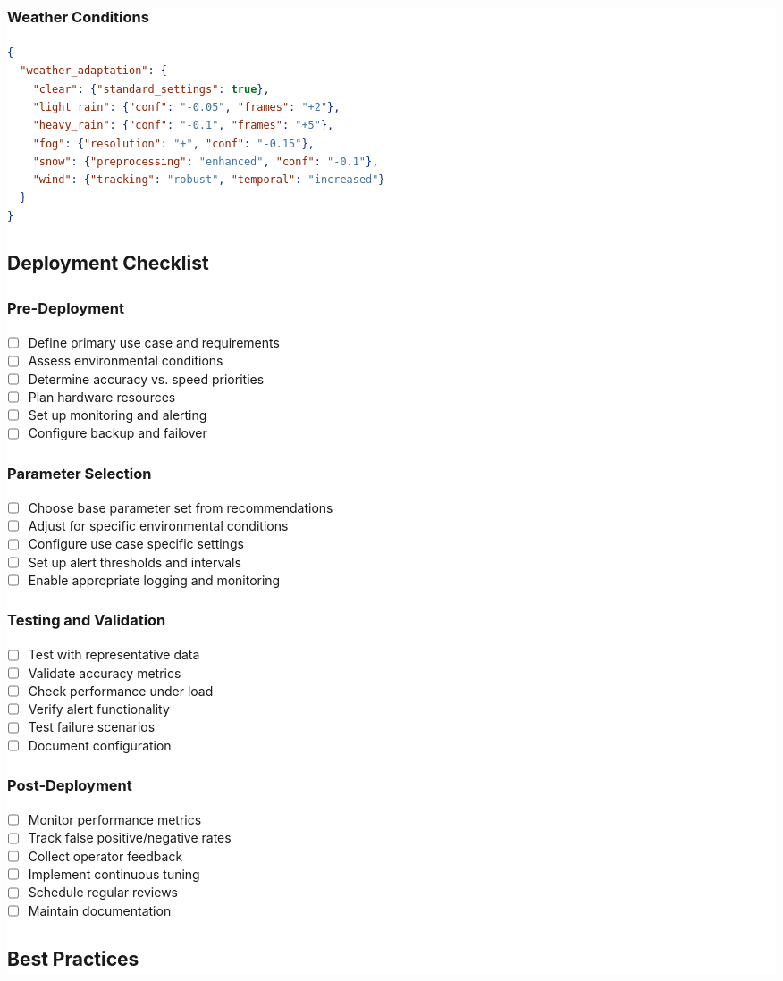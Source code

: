 ### Weather Conditions
```json
{
  "weather_adaptation": {
    "clear": {"standard_settings": true},
    "light_rain": {"conf": "-0.05", "frames": "+2"},
    "heavy_rain": {"conf": "-0.1", "frames": "+5"},
    "fog": {"resolution": "+", "conf": "-0.15"},
    "snow": {"preprocessing": "enhanced", "conf": "-0.1"},
    "wind": {"tracking": "robust", "temporal": "increased"}
  }
}
```

## Deployment Checklist

### Pre-Deployment
- [ ] Define primary use case and requirements
- [ ] Assess environmental conditions
- [ ] Determine accuracy vs. speed priorities
- [ ] Plan hardware resources
- [ ] Set up monitoring and alerting
- [ ] Configure backup and failover

### Parameter Selection
- [ ] Choose base parameter set from recommendations
- [ ] Adjust for specific environmental conditions
- [ ] Configure use case specific settings
- [ ] Set up alert thresholds and intervals
- [ ] Enable appropriate logging and monitoring

### Testing and Validation
- [ ] Test with representative data
- [ ] Validate accuracy metrics
- [ ] Check performance under load
- [ ] Verify alert functionality
- [ ] Test failure scenarios
- [ ] Document configuration

### Post-Deployment
- [ ] Monitor performance metrics
- [ ] Track false positive/negative rates
- [ ] Collect operator feedback
- [ ] Implement continuous tuning
- [ ] Schedule regular reviews
- [ ] Maintain documentation

## Best Practices
